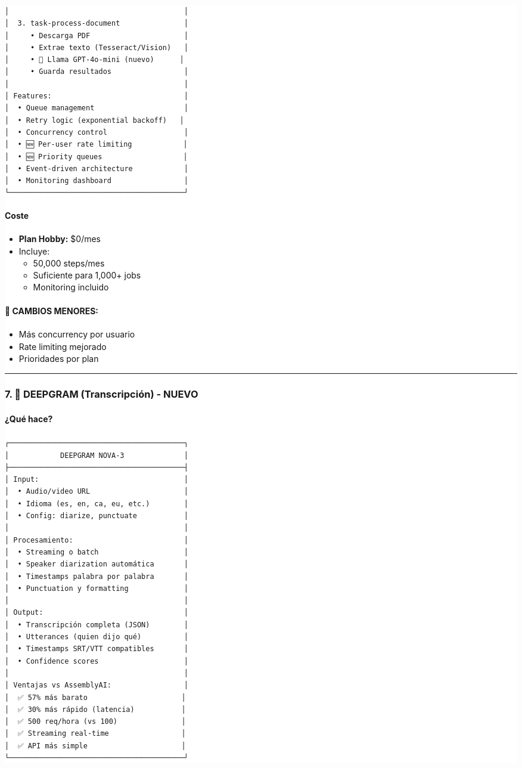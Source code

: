 ```
│                                         │
│  3. task-process-document               │
│     • Descarga PDF                      │
│     • Extrae texto (Tesseract/Vision)   │
│     • 🔄 Llama GPT-4o-mini (nuevo)      │
│     • Guarda resultados                 │
│                                         │
│ Features:                               │
│  • Queue management                     │
│  • Retry logic (exponential backoff)   │
│  • Concurrency control                  │
│  • 🆕 Per-user rate limiting            │
│  • 🆕 Priority queues                   │
│  • Event-driven architecture            │
│  • Monitoring dashboard                 │
└─────────────────────────────────────────┘
```

#### Coste
- **Plan Hobby:** $0/mes
- Incluye:
  - 50,000 steps/mes
  - Suficiente para 1,000+ jobs
  - Monitoring incluido

#### 🔄 CAMBIOS MENORES:
- Más concurrency por usuario
- Rate limiting mejorado
- Prioridades por plan

---

### 7. **🔄 DEEPGRAM (Transcripción) - NUEVO**

#### ¿Qué hace?
```
┌─────────────────────────────────────────┐
│            DEEPGRAM NOVA-3              │
├─────────────────────────────────────────┤
│ Input:                                  │
│  • Audio/video URL                      │
│  • Idioma (es, en, ca, eu, etc.)        │
│  • Config: diarize, punctuate           │
│                                         │
│ Procesamiento:                          │
│  • Streaming o batch                    │
│  • Speaker diarization automática       │
│  • Timestamps palabra por palabra       │
│  • Punctuation y formatting             │
│                                         │
│ Output:                                 │
│  • Transcripción completa (JSON)        │
│  • Utterances (quien dijo qué)          │
│  • Timestamps SRT/VTT compatibles       │
│  • Confidence scores                    │
│                                         │
│ Ventajas vs AssemblyAI:                 │
│  ✅ 57% más barato                      │
│  ✅ 30% más rápido (latencia)           │
│  ✅ 500 req/hora (vs 100)               │
│  ✅ Streaming real-time                 │
│  ✅ API más simple                      │
└─────────────────────────────────────────┘
```